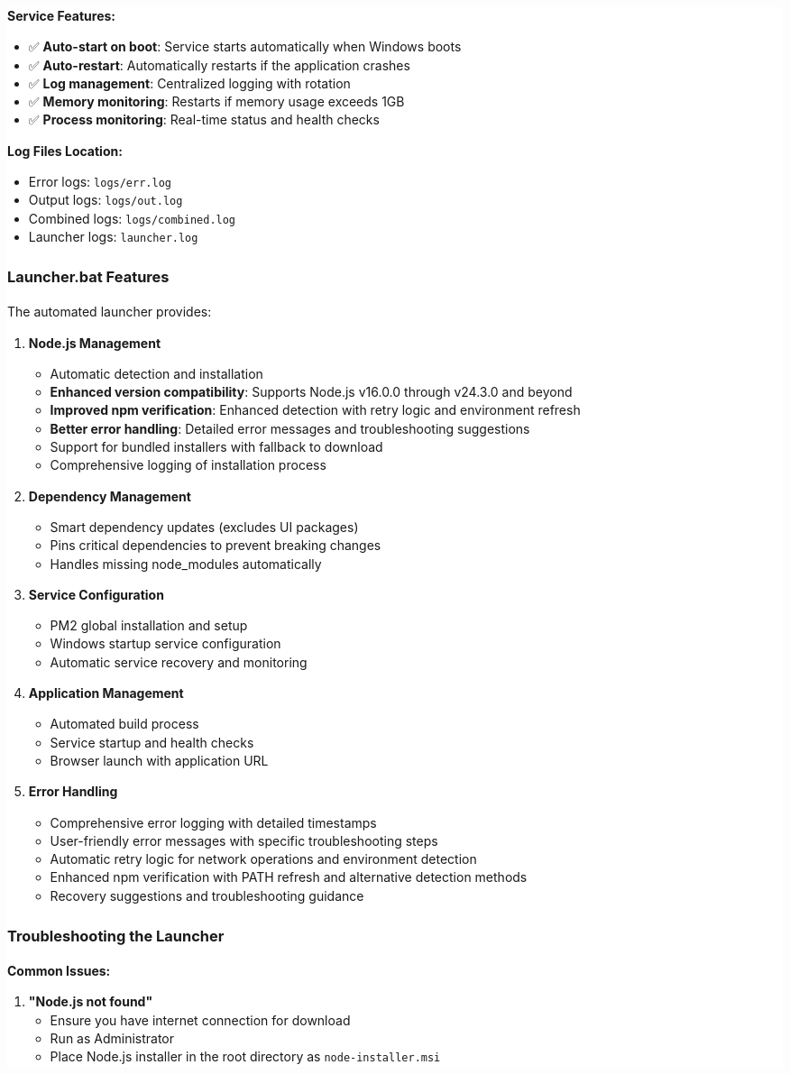 **Service Features:**
- ✅ **Auto-start on boot**: Service starts automatically when Windows boots
- ✅ **Auto-restart**: Automatically restarts if the application crashes
- ✅ **Log management**: Centralized logging with rotation
- ✅ **Memory monitoring**: Restarts if memory usage exceeds 1GB
- ✅ **Process monitoring**: Real-time status and health checks

**Log Files Location:**
- Error logs: `logs/err.log`
- Output logs: `logs/out.log`
- Combined logs: `logs/combined.log`
- Launcher logs: `launcher.log`

### Launcher.bat Features

The automated launcher provides:

1. **Node.js Management**
   - Automatic detection and installation
   - **Enhanced version compatibility**: Supports Node.js v16.0.0 through v24.3.0 and beyond
   - **Improved npm verification**: Enhanced detection with retry logic and environment refresh
   - **Better error handling**: Detailed error messages and troubleshooting suggestions
   - Support for bundled installers with fallback to download
   - Comprehensive logging of installation process

2. **Dependency Management**
   - Smart dependency updates (excludes UI packages)
   - Pins critical dependencies to prevent breaking changes
   - Handles missing node_modules automatically

3. **Service Configuration**
   - PM2 global installation and setup
   - Windows startup service configuration
   - Automatic service recovery and monitoring

4. **Application Management**
   - Automated build process
   - Service startup and health checks
   - Browser launch with application URL

5. **Error Handling**
   - Comprehensive error logging with detailed timestamps
   - User-friendly error messages with specific troubleshooting steps
   - Automatic retry logic for network operations and environment detection
   - Enhanced npm verification with PATH refresh and alternative detection methods
   - Recovery suggestions and troubleshooting guidance

### Troubleshooting the Launcher

**Common Issues:**

1. **"Node.js not found"**
   - Ensure you have internet connection for download
   - Run as Administrator
   - Place Node.js installer in the root directory as `node-installer.msi`
